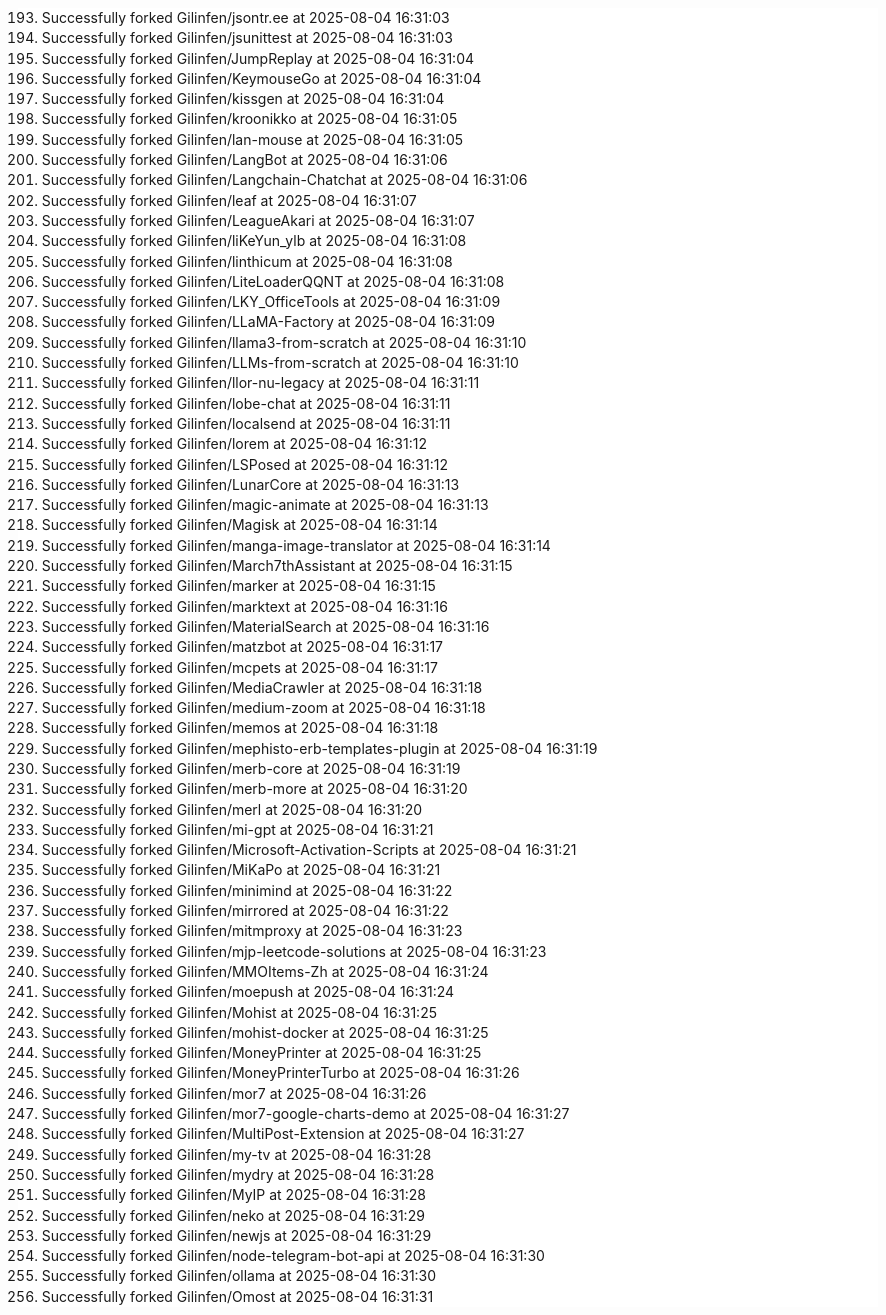 193. Successfully forked Gilinfen/jsontr.ee at 2025-08-04 16:31:03
194. Successfully forked Gilinfen/jsunittest at 2025-08-04 16:31:03
195. Successfully forked Gilinfen/JumpReplay at 2025-08-04 16:31:04
196. Successfully forked Gilinfen/KeymouseGo at 2025-08-04 16:31:04
197. Successfully forked Gilinfen/kissgen at 2025-08-04 16:31:04
198. Successfully forked Gilinfen/kroonikko at 2025-08-04 16:31:05
199. Successfully forked Gilinfen/lan-mouse at 2025-08-04 16:31:05
200. Successfully forked Gilinfen/LangBot at 2025-08-04 16:31:06
201. Successfully forked Gilinfen/Langchain-Chatchat at 2025-08-04 16:31:06
202. Successfully forked Gilinfen/leaf at 2025-08-04 16:31:07
203. Successfully forked Gilinfen/LeagueAkari at 2025-08-04 16:31:07
204. Successfully forked Gilinfen/liKeYun_ylb at 2025-08-04 16:31:08
205. Successfully forked Gilinfen/linthicum at 2025-08-04 16:31:08
206. Successfully forked Gilinfen/LiteLoaderQQNT at 2025-08-04 16:31:08
207. Successfully forked Gilinfen/LKY_OfficeTools at 2025-08-04 16:31:09
208. Successfully forked Gilinfen/LLaMA-Factory at 2025-08-04 16:31:09
209. Successfully forked Gilinfen/llama3-from-scratch at 2025-08-04 16:31:10
210. Successfully forked Gilinfen/LLMs-from-scratch at 2025-08-04 16:31:10
211. Successfully forked Gilinfen/llor-nu-legacy at 2025-08-04 16:31:11
212. Successfully forked Gilinfen/lobe-chat at 2025-08-04 16:31:11
213. Successfully forked Gilinfen/localsend at 2025-08-04 16:31:11
214. Successfully forked Gilinfen/lorem at 2025-08-04 16:31:12
215. Successfully forked Gilinfen/LSPosed at 2025-08-04 16:31:12
216. Successfully forked Gilinfen/LunarCore at 2025-08-04 16:31:13
217. Successfully forked Gilinfen/magic-animate at 2025-08-04 16:31:13
218. Successfully forked Gilinfen/Magisk at 2025-08-04 16:31:14
219. Successfully forked Gilinfen/manga-image-translator at 2025-08-04 16:31:14
220. Successfully forked Gilinfen/March7thAssistant at 2025-08-04 16:31:15
221. Successfully forked Gilinfen/marker at 2025-08-04 16:31:15
222. Successfully forked Gilinfen/marktext at 2025-08-04 16:31:16
223. Successfully forked Gilinfen/MaterialSearch at 2025-08-04 16:31:16
224. Successfully forked Gilinfen/matzbot at 2025-08-04 16:31:17
225. Successfully forked Gilinfen/mcpets at 2025-08-04 16:31:17
226. Successfully forked Gilinfen/MediaCrawler at 2025-08-04 16:31:18
227. Successfully forked Gilinfen/medium-zoom at 2025-08-04 16:31:18
228. Successfully forked Gilinfen/memos at 2025-08-04 16:31:18
229. Successfully forked Gilinfen/mephisto-erb-templates-plugin at 2025-08-04 16:31:19
230. Successfully forked Gilinfen/merb-core at 2025-08-04 16:31:19
231. Successfully forked Gilinfen/merb-more at 2025-08-04 16:31:20
232. Successfully forked Gilinfen/merl at 2025-08-04 16:31:20
233. Successfully forked Gilinfen/mi-gpt at 2025-08-04 16:31:21
234. Successfully forked Gilinfen/Microsoft-Activation-Scripts at 2025-08-04 16:31:21
235. Successfully forked Gilinfen/MiKaPo at 2025-08-04 16:31:21
236. Successfully forked Gilinfen/minimind at 2025-08-04 16:31:22
237. Successfully forked Gilinfen/mirrored at 2025-08-04 16:31:22
238. Successfully forked Gilinfen/mitmproxy at 2025-08-04 16:31:23
239. Successfully forked Gilinfen/mjp-leetcode-solutions at 2025-08-04 16:31:23
240. Successfully forked Gilinfen/MMOItems-Zh at 2025-08-04 16:31:24
241. Successfully forked Gilinfen/moepush at 2025-08-04 16:31:24
242. Successfully forked Gilinfen/Mohist at 2025-08-04 16:31:25
243. Successfully forked Gilinfen/mohist-docker at 2025-08-04 16:31:25
244. Successfully forked Gilinfen/MoneyPrinter at 2025-08-04 16:31:25
245. Successfully forked Gilinfen/MoneyPrinterTurbo at 2025-08-04 16:31:26
246. Successfully forked Gilinfen/mor7 at 2025-08-04 16:31:26
247. Successfully forked Gilinfen/mor7-google-charts-demo at 2025-08-04 16:31:27
248. Successfully forked Gilinfen/MultiPost-Extension at 2025-08-04 16:31:27
249. Successfully forked Gilinfen/my-tv at 2025-08-04 16:31:28
250. Successfully forked Gilinfen/mydry at 2025-08-04 16:31:28
251. Successfully forked Gilinfen/MyIP at 2025-08-04 16:31:28
252. Successfully forked Gilinfen/neko at 2025-08-04 16:31:29
253. Successfully forked Gilinfen/newjs at 2025-08-04 16:31:29
254. Successfully forked Gilinfen/node-telegram-bot-api at 2025-08-04 16:31:30
255. Successfully forked Gilinfen/ollama at 2025-08-04 16:31:30
256. Successfully forked Gilinfen/Omost at 2025-08-04 16:31:31